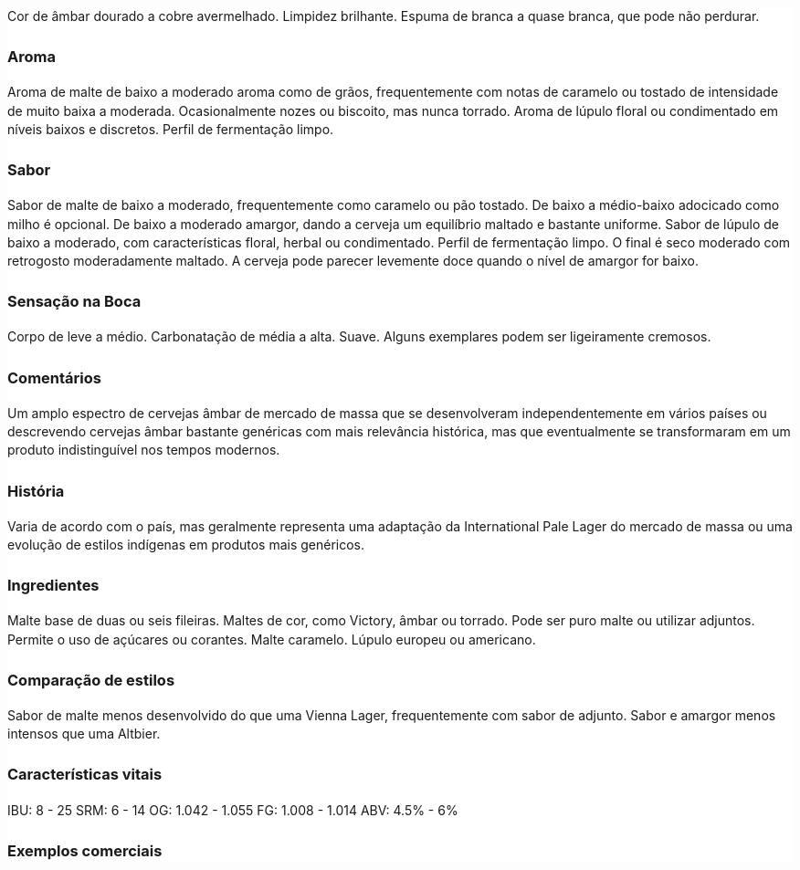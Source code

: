 Cor de âmbar dourado a cobre avermelhado. Limpidez brilhante. Espuma de branca a quase branca, que pode não perdurar.

### Aroma

Aroma de malte de baixo a moderado aroma como de grãos, frequentemente com notas de caramelo ou tostado de intensidade de muito baixa a moderada. Ocasionalmente nozes ou biscoito, mas nunca torrado. Aroma de lúpulo floral ou condimentado em níveis baixos e discretos. Perfil de fermentação limpo.

### Sabor

Sabor de malte de baixo a moderado, frequentemente como caramelo ou pão tostado. De baixo a médio-baixo adocicado como milho é opcional. De baixo a moderado amargor, dando a cerveja um equilíbrio maltado e bastante uniforme. Sabor de lúpulo de baixo a moderado, com características floral, herbal ou condimentado. Perfil de fermentação limpo. O final é seco moderado com retrogosto moderadamente maltado. A cerveja pode parecer levemente doce quando o nível de amargor for baixo.

### Sensação na Boca

Corpo de leve a médio. Carbonatação de média a alta. Suave. Alguns exemplares podem ser ligeiramente cremosos.

### Comentários

Um amplo espectro de cervejas âmbar de mercado de massa que se desenvolveram independentemente em vários países ou descrevendo cervejas âmbar bastante genéricas com mais relevância histórica, mas que eventualmente se transformaram em um produto indistinguível nos tempos modernos.

### História

Varia de acordo com o país, mas geralmente representa uma adaptação da International Pale Lager do mercado de massa ou uma evolução de estilos indígenas em produtos mais genéricos.

### Ingredientes

Malte base de duas ou seis fileiras. Maltes de cor, como Victory, âmbar ou torrado. Pode ser puro malte ou utilizar adjuntos. Permite o uso de açúcares ou corantes. Malte caramelo. Lúpulo europeu ou americano.

### Comparação de estilos

Sabor de malte menos desenvolvido do que uma Vienna Lager, frequentemente com sabor de adjunto. Sabor e amargor menos intensos que uma Altbier.

### Características vitais

IBU: 8 - 25
SRM: 6 - 14
OG: 1.042 - 1.055
FG: 1.008 - 1.014
ABV: 4.5% - 6%

### Exemplos comerciais
